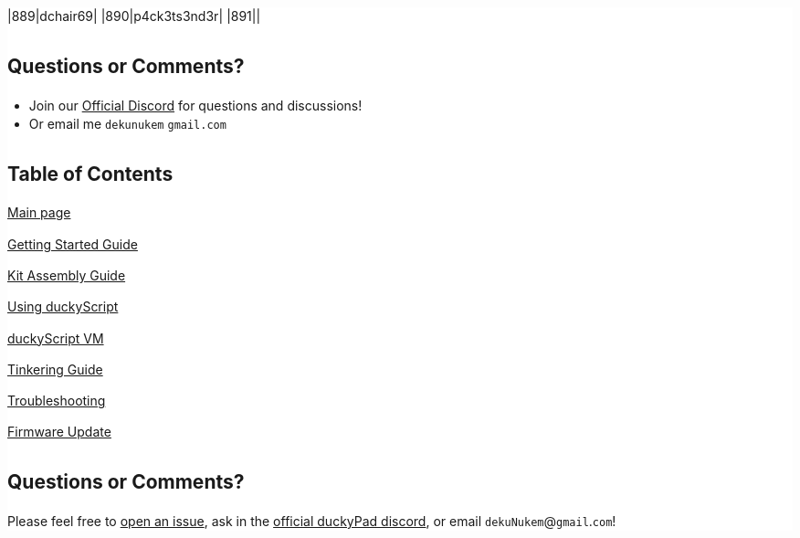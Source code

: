 |889|dchair69|
|890|p4ck3ts3nd3r|
|891||


## Questions or Comments?

* Join our [Official Discord](https://discord.gg/4sJCBx5) for questions and discussions!
* Or email me `dekunukem` `gmail.com`

## Table of Contents

[Main page](../README.md)

[Getting Started Guide](getting_started.md)

[Kit Assembly Guide](kit_assembly.md)

[Using duckyScript](duckyscript_info.md)

[duckyScript VM](bytecode_vm.md)

[Tinkering Guide](tinkering_guide.md)

[Troubleshooting](troubleshooting.md)

[Firmware Update](fw_update.md)

## Questions or Comments?

Please feel free to [open an issue](https://github.com/dekuNukem/duckypad-pro/issues), ask in the [official duckyPad discord](https://discord.gg/4sJCBx5), or email `dekuNukem`@`gmail`.`com`!
